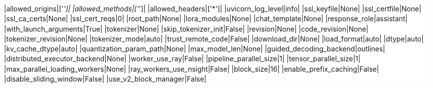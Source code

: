 |allowed_origins|['*']|
|allowed_methods|['*']|
|allowed_headers|['*']|
|uvicorn_log_level|info|
|ssl_keyfile|None|
|ssl_certfile|None|
|ssl_ca_certs|None|
|ssl_cert_reqs|0|
|root_path|None|
|lora_modules|None|
|chat_template|None|
|response_role|assistant|
|with_launch_arguments|True|
|tokenizer|None|
|skip_tokenizer_init|False|
|revision|None|
|code_revision|None|
|tokenizer_revision|None|
|tokenizer_mode|auto|
|trust_remote_code|False|
|download_dir|None|
|load_format|auto|
|dtype|auto|
|kv_cache_dtype|auto|
|quantization_param_path|None|
|max_model_len|None|
|guided_decoding_backend|outlines|
|distributed_executor_backend|None|
|worker_use_ray|False|
|pipeline_parallel_size|1|
|tensor_parallel_size|1|
|max_parallel_loading_workers|None|
|ray_workers_use_nsight|False|
|block_size|16|
|enable_prefix_caching|False|
|disable_sliding_window|False|
|use_v2_block_manager|False|